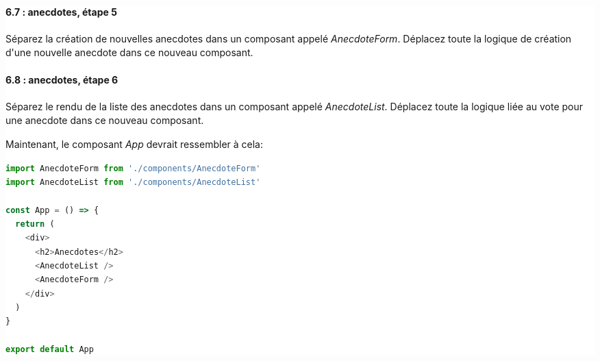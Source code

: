 #### 6.7 : anecdotes, étape 5

Séparez la création de nouvelles anecdotes dans un composant appelé <i>AnecdoteForm</i>. Déplacez toute la logique de création d'une nouvelle anecdote dans ce nouveau composant.

#### 6.8 : anecdotes, étape 6

Séparez le rendu de la liste des anecdotes dans un composant appelé <i>AnecdoteList</i>. Déplacez toute la logique liée au vote pour une anecdote dans ce nouveau composant.

Maintenant, le composant <i>App</i> devrait ressembler à cela:

```js
import AnecdoteForm from './components/AnecdoteForm'
import AnecdoteList from './components/AnecdoteList'

const App = () => {
  return (
    <div>
      <h2>Anecdotes</h2>
      <AnecdoteList />
      <AnecdoteForm />
    </div>
  )
}

export default App
```

</div>